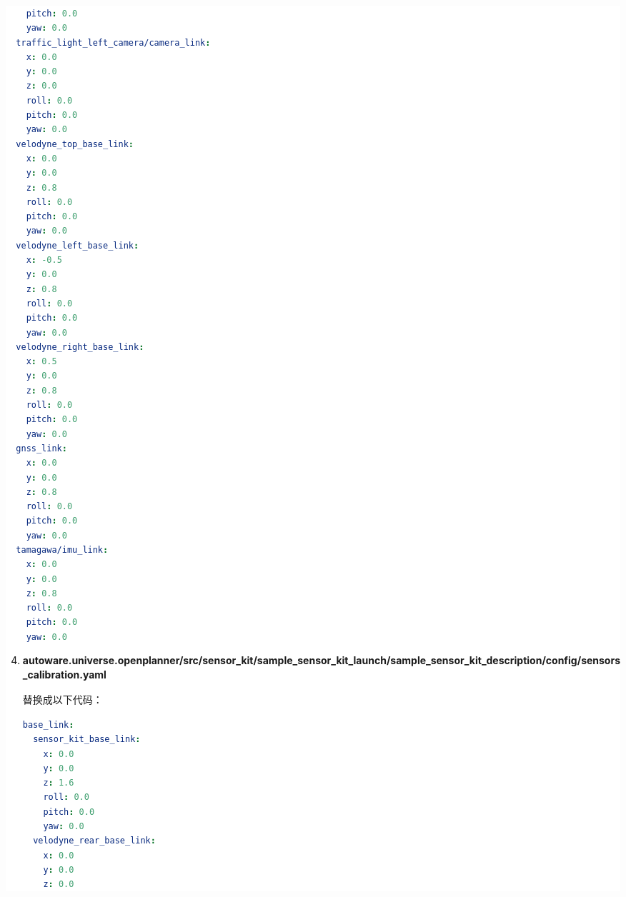    ```yaml
       pitch: 0.0
       yaw: 0.0
     traffic_light_left_camera/camera_link:
       x: 0.0
       y: 0.0
       z: 0.0
       roll: 0.0
       pitch: 0.0
       yaw: 0.0
     velodyne_top_base_link:
       x: 0.0
       y: 0.0
       z: 0.8
       roll: 0.0
       pitch: 0.0
       yaw: 0.0
     velodyne_left_base_link:
       x: -0.5
       y: 0.0
       z: 0.8
       roll: 0.0
       pitch: 0.0
       yaw: 0.0
     velodyne_right_base_link:
       x: 0.5
       y: 0.0
       z: 0.8
       roll: 0.0
       pitch: 0.0
       yaw: 0.0
     gnss_link:
       x: 0.0
       y: 0.0
       z: 0.8
       roll: 0.0
       pitch: 0.0
       yaw: 0.0
     tamagawa/imu_link:
       x: 0.0
       y: 0.0
       z: 0.8
       roll: 0.0
       pitch: 0.0
       yaw: 0.0
   ```

4. **autoware.universe.openplanner/src/sensor_kit/sample_sensor_kit_launch/sample_sensor_kit_description/config/sensors_calibration.yaml**

   替换成以下代码：

   ```yaml
   base_link:
     sensor_kit_base_link:
       x: 0.0
       y: 0.0
       z: 1.6
       roll: 0.0
       pitch: 0.0
       yaw: 0.0
     velodyne_rear_base_link:
       x: 0.0
       y: 0.0
       z: 0.0
   ```